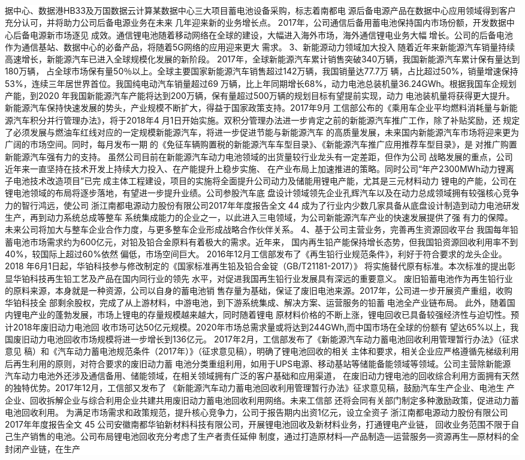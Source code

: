据中心、数据港HB33及万国数据云计算某数据中心三大项目蓄电池设备采购，标志着南都电
源后备电源产品在数据中心应用领域得到客户充分认可，并将助力公司后备电源业务在未来
几年迎来新的业务增长点。
2017年，公司通信后备用蓄电池保持国内市场份额，开发数据中心后备电源新市场逐见
成效。通信锂电池随着移动网络在全球的建设，大幅进入海外市场，海外通信锂电业务大幅
增长。公司的后备电池作为通信基站、数据中心的必备产品，将随着5G网络的应用迎来更大
需求。
3、新能源动力领域加大投入
随着近年来新能源汽车销量持续高速增长，新能源汽车已进入全球规模化发展的新阶段。
2017年，全球新能源汽车累计销售突破340万辆，我国新能源汽车累计保有量达到180万辆，
占全球市场保有量50％以上。全球主要国家新能源汽车销售超过142万辆，我国销量达77.7万
辆，占比超过50%，销量增速保持53%，连续三年居世界首位。我国纯电动汽车销量超过69
万辆，比上年同期增长68%，动力电池总装机量36.24GWh。根据我国车企规划产能，到2020
年我国新能源汽车产能将达到200万辆，保有量超过500万辆的规划目标有望提前实现，动力
电池装机量将获得更大提升。
新能源汽车保持快速发展的势头，产业规模不断扩大，得益于国家政策支持。2017年9月
工信部公布的《乘用车企业平均燃料消耗量与新能源汽车积分并行管理办法》，将于2018年4
月1日开始实施。双积分管理办法进一步肯定之前的新能源汽车推广工作，除了补贴奖励，还
规定了必须发展与燃油车红线对应的一定规模新能源汽车，将进一步促进节能与新能源汽车
的高质量发展，未来国内新能源汽车市场将迎来更为广阔的市场空间。同时，每月发布一期
的《免征车辆购置税的新能源汽车车型目录》、《新能源汽车推广应用推荐车型目录》，是
对推广购置新能源汽车强有力的支持。
虽然公司目前在新能源汽车动力电池领域的出货量较行业龙头有一定差距，但作为公司
战略发展的重点，公司近年来一直坚持在技术开发上持续大力投入、在产能提升上稳步实施、
在产业布局上加速推进的策略。同时公司“年产2300MWh动力锂离子电池技术改造项目”已完
成主体工程建设，项目的实施将全面提升公司动力及储能用锂电产能，尤其是三元材料动力
锂电的产能，公司在锂电池领域的布局将逐步落地，有望进一步提升业绩。公司参股汽车底
盘设计领域领先企业孔辉汽车以及在动力总成领域拥有较强核心竞争力的智行鸿远，使公司
浙江南都电源动力股份有限公司2017年年度报告全文
44
成为了行业内少数几家具备从底盘设计制造到动力电池研发生产，再到动力系统总成等整车
系统集成能力的企业之一，以此进入三电领域，为公司新能源汽车产业的快速发展提供了强
有力的保障。未来公司将加大与整车企业合作力度，与更多整车企业形成战略合作伙伴关系。
4、基于公司主营业务，完善再生资源回收平台
我国每年铅蓄电池市场需求约为600亿元，对铅及铅合金原料有着极大的需求。近年来，
国内再生铅产能保持增长态势，但我国铅资源回收利用率不到40%，较国际上超过60%依然
偏低，市场空间巨大。
2016年12月工信部发布了《再生铅行业规范条件》，利好于符合要求的龙头企业。2018
年6月1日起，华铂科技参与修改制定的《国家标准再生铅及铅合金锭（GB/T21181-2017）》
将实施替代原有标准。本次标准的提出彰显华铂科技再生铅工艺及产品在国内同行业的领先
水平，对促进我国再生铅行业发展具有深远的重要意义。
废旧铅蓄电池作为再生铅行业的原料来源，本身就是一种资源，公司以自身的蓄电池销
售存量为基础，保证了废旧电池来源。2017年，公司进一步开展资产重组，收购华铂科技全
部剩余股权，完成了从上游材料，中游电池，到下游系统集成、解决方案、运营服务的铅蓄
电池全产业链布局。
此外，随着国内锂电产业的蓬勃发展，市场上锂电的存量规模越来越大，同时随着锂电
原材料价格的不断上涨，锂电回收已具备较强经济性与迫切性。预计2018年废旧动力电池回
收市场可达50亿元规模。2020年市场总需求量或将达到244GWh,而中国市场在全球的份额有
望达65%以上，我国废旧动力电池回收市场规模将进一步增长到136亿元。
2017年2月，工信部发布了《新能源汽车动力蓄电池回收利用管理暂行办法》（征求意见
稿）和《汽车动力蓄电池规范条件（2017年）》（征求意见稿），明确了锂电池回收的相关
主体和要求，相关企业应严格遵循先梯级利用后再生利用的原则，对符合要求的废旧动力蓄
电池分类重组利用，如用于UPS电源、移动基站等储能备能领域等领域。公司主营除新能源
汽车动力电池外还涉及通信备用、储能领域，在相关领域拥有广泛的客户基础和应用渠道，
在废旧动力锂电池的回收综合利用方面拥有天然的独特优势。2017年12月，工信部又发布了
《新能源汽车动力蓄电池回收利用管理暂行办法》征求意见稿，鼓励汽车生产企业、电池生
产企业、回收拆解企业与综合利用企业共建共用废旧动力蓄电池回收利用网络。未来工信部
还将会同有关部门制定多种激励政策，促进动力蓄电池回收利用。
为满足市场需求和政策规范，提升核心竞争力，公司于报告期内出资1亿元，设立全资子
浙江南都电源动力股份有限公司2017年年度报告全文
45
公司安徽南都华铂新材料科技有限公司，开展锂电池回收及新材料业务，打通锂电产业链，
回收业务范围不限于自己生产销售的电池。公司布局锂电池回收充分考虑了生产者责任延伸
制度，通过打造原材料—产品制造—运营服务—资源再生—原材料的全封闭产业链，在生产